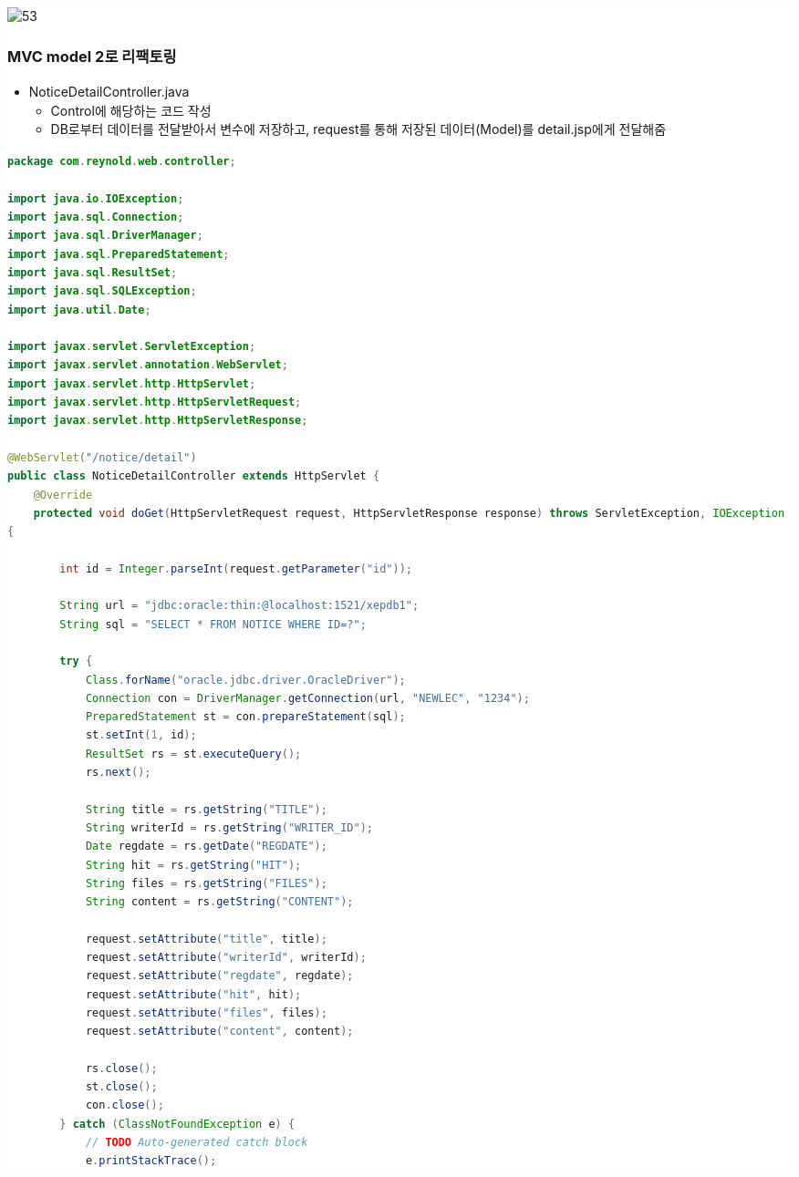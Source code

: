 ![53](JSP_images/53.png)

### MVC model 2로 리팩토링

- NoticeDetailController.java
  - Control에 해당하는 코드 작성
  - DB로부터 데이터를 전달받아서 변수에 저장하고, request를 통해 저장된 데이터(Model)를 detail.jsp에게 전달해줌

```java
package com.reynold.web.controller;

import java.io.IOException;
import java.sql.Connection;
import java.sql.DriverManager;
import java.sql.PreparedStatement;
import java.sql.ResultSet;
import java.sql.SQLException;
import java.util.Date;

import javax.servlet.ServletException;
import javax.servlet.annotation.WebServlet;
import javax.servlet.http.HttpServlet;
import javax.servlet.http.HttpServletRequest;
import javax.servlet.http.HttpServletResponse;

@WebServlet("/notice/detail")
public class NoticeDetailController extends HttpServlet {
	@Override
	protected void doGet(HttpServletRequest request, HttpServletResponse response) throws ServletException, IOException {
		
		int id = Integer.parseInt(request.getParameter("id"));

		String url = "jdbc:oracle:thin:@localhost:1521/xepdb1";
		String sql = "SELECT * FROM NOTICE WHERE ID=?";
		
		try {
			Class.forName("oracle.jdbc.driver.OracleDriver");
			Connection con = DriverManager.getConnection(url, "NEWLEC", "1234");
			PreparedStatement st = con.prepareStatement(sql);
			st.setInt(1, id);
			ResultSet rs = st.executeQuery();
			rs.next();
			
			String title = rs.getString("TITLE");
			String writerId = rs.getString("WRITER_ID");
			Date regdate = rs.getDate("REGDATE");
			String hit = rs.getString("HIT");
			String files = rs.getString("FILES");
			String content = rs.getString("CONTENT");
			
			request.setAttribute("title", title);
			request.setAttribute("writerId", writerId);
			request.setAttribute("regdate", regdate);
			request.setAttribute("hit", hit);
			request.setAttribute("files", files);
			request.setAttribute("content", content);
			
			rs.close();
			st.close();
			con.close();
		} catch (ClassNotFoundException e) {
			// TODO Auto-generated catch block
			e.printStackTrace();
```